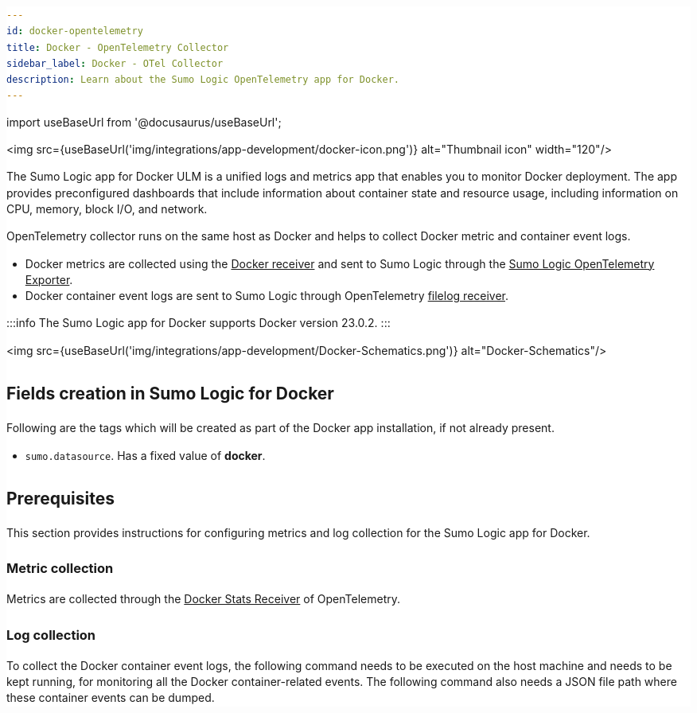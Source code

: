 ```yaml
---
id: docker-opentelemetry
title: Docker - OpenTelemetry Collector
sidebar_label: Docker - OTel Collector
description: Learn about the Sumo Logic OpenTelemetry app for Docker.
---
```


import useBaseUrl from '@docusaurus/useBaseUrl';

<img src={useBaseUrl('img/integrations/app-development/docker-icon.png')} alt="Thumbnail icon" width="120"/>

The Sumo Logic app for Docker ULM is a unified logs and metrics app that enables you to monitor Docker deployment. The app provides preconfigured dashboards that include information about container state and resource usage, including information on CPU, memory, block I/O, and network.

OpenTelemetry collector runs on the same host as Docker and helps to collect Docker metric and container event logs. 

- Docker metrics are collected using the [Docker receiver](https://github.com/open-telemetry/opentelemetry-collector-contrib/tree/main/receiver/dockerstatsreceiver) and sent to Sumo Logic through the [Sumo Logic OpenTelemetry Exporter](https://github.com/open-telemetry/opentelemetry-collector-contrib/tree/main/exporter/sumologicexporter). 
- Docker container event logs are sent to Sumo Logic through OpenTelemetry [filelog receiver](https://github.com/open-telemetry/opentelemetry-collector-contrib/tree/main/receiver/filelogreceiver).

:::info
The Sumo Logic app for Docker supports Docker version 23.0.2.
:::

<img src={useBaseUrl('img/integrations/app-development/Docker-Schematics.png')} alt="Docker-Schematics"/>

## Fields creation in Sumo Logic for Docker

Following are the tags which will be created as part of the Docker app installation, if not already present.

* `sumo.datasource`. Has a fixed value of **docker**.

## Prerequisites

This section provides instructions for configuring metrics and log collection for the Sumo Logic app for Docker.

### Metric collection

Metrics are collected through the [Docker Stats Receiver](https://github.com/open-telemetry/opentelemetry-collector-contrib/blob/main/receiver/dockerstatsreceiver/README.md) of OpenTelemetry.

### Log collection

To collect the Docker container event logs, the following command needs to be executed on the host machine and needs to be kept running, for monitoring all the Docker container-related events. The following command also needs a JSON file path where these container events can be dumped.
